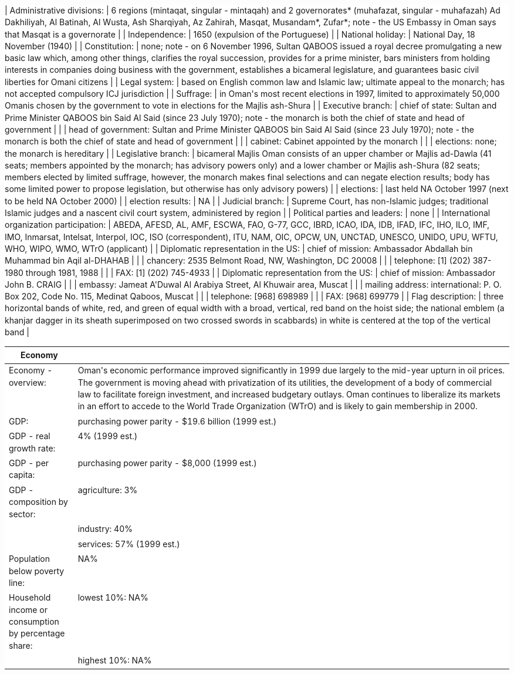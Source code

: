 | Administrative divisions: | 6 regions (mintaqat, singular - mintaqah) and 2 governorates* (muhafazat, singular - muhafazah) Ad Dakhiliyah, Al Batinah, Al Wusta, Ash Sharqiyah, Az Zahirah, Masqat, Musandam*, Zufar*; note - the US Embassy in Oman says that Masqat is a governorate |
| Independence: | 1650 (expulsion of the Portuguese) |
| National holiday: | National Day, 18 November (1940) |
| Constitution: | none; note - on 6 November 1996, Sultan QABOOS issued a royal decree promulgating a new basic law which, among other things, clarifies the royal succession, provides for a prime minister, bars ministers from holding interests in companies doing business with the government, establishes a bicameral legislature, and guarantees basic civil liberties for Omani citizens |
| Legal system: | based on English common law and Islamic law; ultimate appeal to the monarch; has not accepted compulsory ICJ jurisdiction |
| Suffrage: | in Oman's most recent elections in 1997, limited to approximately 50,000 Omanis chosen by the government to vote in elections for the Majlis ash-Shura |
| Executive branch: | chief of state: Sultan and Prime Minister QABOOS bin Said Al Said (since 23 July 1970); note - the monarch is both the chief of state and head of government |
|  | head of government: Sultan and Prime Minister QABOOS bin Said Al Said (since 23 July 1970); note - the monarch is both the chief of state and head of government |
|  | cabinet: Cabinet appointed by the monarch |
|  | elections: none; the monarch is hereditary |
| Legislative branch: | bicameral Majlis Oman consists of an upper chamber or Majlis ad-Dawla (41 seats; members appointed by the monarch; has advisory powers only) and a lower chamber or Majlis ash-Shura (82 seats; members elected by limited suffrage, however, the monarch makes final selections and can negate election results; body has some limited power to propose legislation, but otherwise has only advisory powers) |
| elections: | last held NA October 1997 (next to be held NA October 2000) |
| election results: | NA |
| Judicial branch: | Supreme Court, has non-Islamic judges; traditional Islamic judges and a nascent civil court system, administered by region |
| Political parties and leaders: | none |
| International organization participation: | ABEDA, AFESD, AL, AMF, ESCWA, FAO, G-77, GCC, IBRD, ICAO, IDA, IDB, IFAD, IFC, IHO, ILO, IMF, IMO, Inmarsat, Intelsat, Interpol, IOC, ISO (correspondent), ITU, NAM, OIC, OPCW, UN, UNCTAD, UNESCO, UNIDO, UPU, WFTU, WHO, WIPO, WMO, WTrO (applicant) |
| Diplomatic representation in the US: | chief of mission: Ambassador Abdallah bin Muhammad bin Aqil al-DHAHAB |
|  | chancery: 2535 Belmont Road, NW, Washington, DC 20008 |
|  | telephone: [1] (202) 387-1980 through 1981, 1988 |
|  | FAX: [1] (202) 745-4933 |
| Diplomatic representation from the US: | chief of mission: Ambassador John B. CRAIG |
|  | embassy: Jameat A'Duwal Al Arabiya Street, Al Khuwair area, Muscat |
|  | mailing address: international: P. O. Box 202, Code No. 115, Medinat Qaboos, Muscat |
|  | telephone: [968] 698989 |
|  | FAX: [968] 699779 |
| Flag description: | three horizontal bands of white, red, and green of equal width with a broad, vertical, red band on the hoist side; the national emblem (a khanjar dagger in its sheath superimposed on two crossed swords in scabbards) in white is centered at the top of the vertical band |

| Economy |   |
| --- | --- |
| Economy - overview: | Oman's economic performance improved significantly in 1999 due largely to the mid-year upturn in oil prices. The government is moving ahead with privatization of its utilities, the development of a body of commercial law to facilitate foreign investment, and increased budgetary outlays. Oman continues to liberalize its markets in an effort to accede to the World Trade Organization (WTrO) and is likely to gain membership in 2000. |
| GDP: | purchasing power parity - $19.6 billion (1999 est.) |
| GDP - real growth rate: | 4% (1999 est.) |
| GDP - per capita: | purchasing power parity - $8,000 (1999 est.) |
| GDP - composition by sector: | agriculture: 3% |
|  | industry: 40% |
|  | services: 57% (1999 est.) |
| Population below poverty line: | NA% |
| Household income or consumption by percentage share: | lowest 10%: NA% |
|  | highest 10%: NA% |